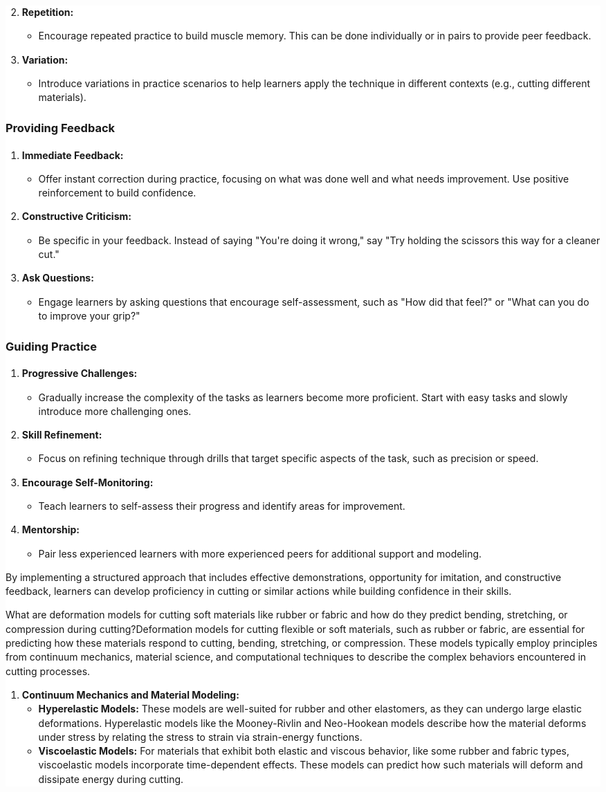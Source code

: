 2. **Repetition:**
   - Encourage repeated practice to build muscle memory. This can be done individually or in pairs to provide peer feedback.

3. **Variation:**
   - Introduce variations in practice scenarios to help learners apply the technique in different contexts (e.g., cutting different materials).

### Providing Feedback

1. **Immediate Feedback:**
   - Offer instant correction during practice, focusing on what was done well and what needs improvement. Use positive reinforcement to build confidence.

2. **Constructive Criticism:**
   - Be specific in your feedback. Instead of saying "You're doing it wrong," say "Try holding the scissors this way for a cleaner cut."

3. **Ask Questions:**
   - Engage learners by asking questions that encourage self-assessment, such as "How did that feel?" or "What can you do to improve your grip?"

### Guiding Practice

1. **Progressive Challenges:**
   - Gradually increase the complexity of the tasks as learners become more proficient. Start with easy tasks and slowly introduce more challenging ones.

2. **Skill Refinement:**
   - Focus on refining technique through drills that target specific aspects of the task, such as precision or speed.

3. **Encourage Self-Monitoring:**
   - Teach learners to self-assess their progress and identify areas for improvement.

4. **Mentorship:**
   - Pair less experienced learners with more experienced peers for additional support and modeling.

By implementing a structured approach that includes effective demonstrations, opportunity for imitation, and constructive feedback, learners can develop proficiency in cutting or similar actions while building confidence in their skills.

What are deformation models for cutting soft materials like rubber or fabric and how do they predict bending, stretching, or compression during cutting?Deformation models for cutting flexible or soft materials, such as rubber or fabric, are essential for predicting how these materials respond to cutting, bending, stretching, or compression. These models typically employ principles from continuum mechanics, material science, and computational techniques to describe the complex behaviors encountered in cutting processes.

1. **Continuum Mechanics and Material Modeling:**
   - **Hyperelastic Models:** These models are well-suited for rubber and other elastomers, as they can undergo large elastic deformations. Hyperelastic models like the Mooney-Rivlin and Neo-Hookean models describe how the material deforms under stress by relating the stress to strain via strain-energy functions.
   - **Viscoelastic Models:** For materials that exhibit both elastic and viscous behavior, like some rubber and fabric types, viscoelastic models incorporate time-dependent effects. These models can predict how such materials will deform and dissipate energy during cutting.
